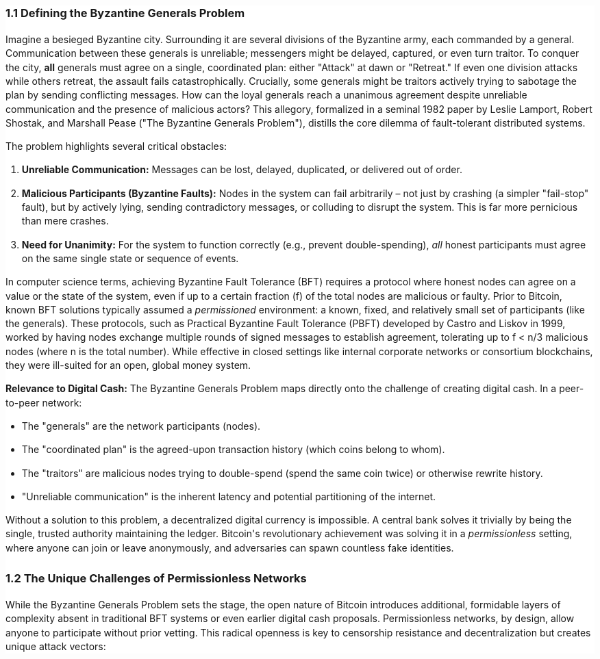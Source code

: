 ### 1.1 Defining the Byzantine Generals Problem

Imagine a besieged Byzantine city. Surrounding it are several divisions of the Byzantine army, each commanded by a general. Communication between these generals is unreliable; messengers might be delayed, captured, or even turn traitor. To conquer the city, **all** generals must agree on a single, coordinated plan: either "Attack" at dawn or "Retreat." If even one division attacks while others retreat, the assault fails catastrophically. Crucially, some generals might be traitors actively trying to sabotage the plan by sending conflicting messages. How can the loyal generals reach a unanimous agreement despite unreliable communication and the presence of malicious actors? This allegory, formalized in a seminal 1982 paper by Leslie Lamport, Robert Shostak, and Marshall Pease ("The Byzantine Generals Problem"), distills the core dilemma of fault-tolerant distributed systems.

The problem highlights several critical obstacles:

1.  **Unreliable Communication:** Messages can be lost, delayed, duplicated, or delivered out of order.

2.  **Malicious Participants (Byzantine Faults):** Nodes in the system can fail arbitrarily – not just by crashing (a simpler "fail-stop" fault), but by actively lying, sending contradictory messages, or colluding to disrupt the system. This is far more pernicious than mere crashes.

3.  **Need for Unanimity:** For the system to function correctly (e.g., prevent double-spending), *all* honest participants must agree on the same single state or sequence of events.

In computer science terms, achieving Byzantine Fault Tolerance (BFT) requires a protocol where honest nodes can agree on a value or the state of the system, even if up to a certain fraction (f) of the total nodes are malicious or faulty. Prior to Bitcoin, known BFT solutions typically assumed a *permissioned* environment: a known, fixed, and relatively small set of participants (like the generals). These protocols, such as Practical Byzantine Fault Tolerance (PBFT) developed by Castro and Liskov in 1999, worked by having nodes exchange multiple rounds of signed messages to establish agreement, tolerating up to f < n/3 malicious nodes (where n is the total number). While effective in closed settings like internal corporate networks or consortium blockchains, they were ill-suited for an open, global money system.

**Relevance to Digital Cash:** The Byzantine Generals Problem maps directly onto the challenge of creating digital cash. In a peer-to-peer network:

*   The "generals" are the network participants (nodes).

*   The "coordinated plan" is the agreed-upon transaction history (which coins belong to whom).

*   The "traitors" are malicious nodes trying to double-spend (spend the same coin twice) or otherwise rewrite history.

*   "Unreliable communication" is the inherent latency and potential partitioning of the internet.

Without a solution to this problem, a decentralized digital currency is impossible. A central bank solves it trivially by being the single, trusted authority maintaining the ledger. Bitcoin's revolutionary achievement was solving it in a *permissionless* setting, where anyone can join or leave anonymously, and adversaries can spawn countless fake identities.

### 1.2 The Unique Challenges of Permissionless Networks

While the Byzantine Generals Problem sets the stage, the open nature of Bitcoin introduces additional, formidable layers of complexity absent in traditional BFT systems or even earlier digital cash proposals. Permissionless networks, by design, allow anyone to participate without prior vetting. This radical openness is key to censorship resistance and decentralization but creates unique attack vectors:
